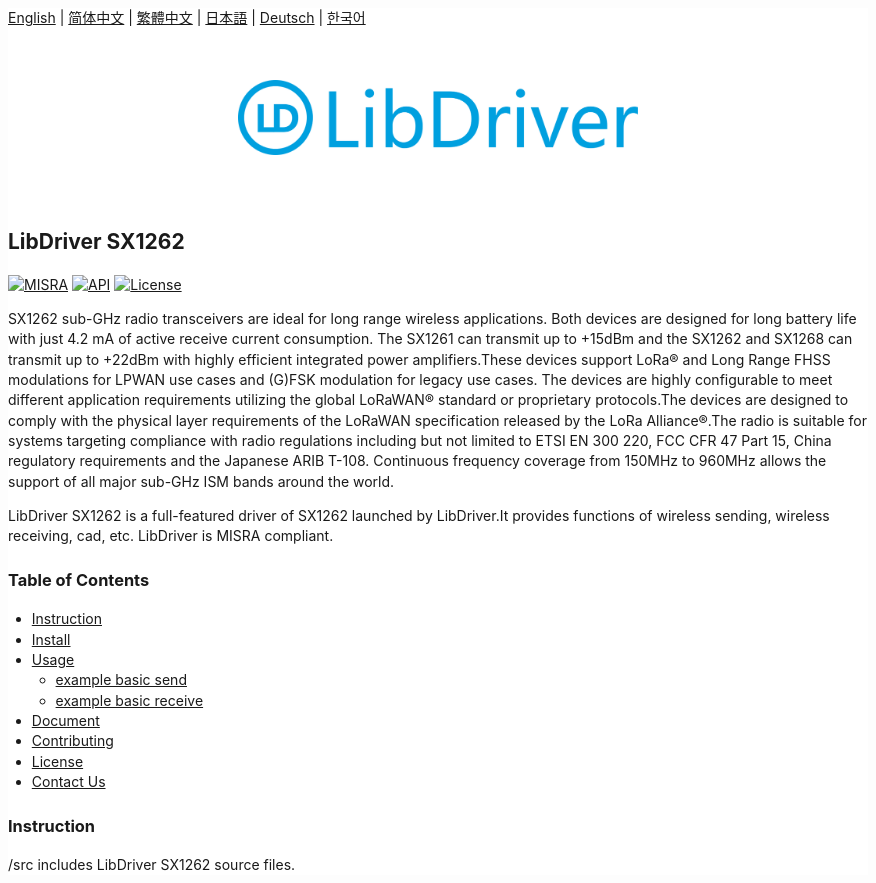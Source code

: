 [English](/README.md) | [ 简体中文](/README_zh-Hans.md) | [繁體中文](/README_zh-Hant.md) | [日本語](/README_ja.md) | [Deutsch](/README_de.md) | [한국어](/README_ko.md)

<div align=center>
<img src="/doc/image/logo.svg" width="400" height="150"/>
</div>

## LibDriver SX1262

[![MISRA](https://img.shields.io/badge/misra-compliant-brightgreen.svg)](/misra/README.md) [![API](https://img.shields.io/badge/api-reference-blue.svg)](https://www.libdriver.com/docs/sx1262/index.html) [![License](https://img.shields.io/badge/license-MIT-brightgreen.svg)](/LICENSE)

SX1262 sub-GHz radio transceivers are ideal for long range wireless applications. Both devices are designed for long battery life with just 4.2 mA of active receive current consumption. The SX1261 can transmit up to +15dBm and the SX1262 and SX1268 can transmit up to +22dBm with highly efficient integrated power amplifiers.These devices support LoRa® and Long Range FHSS modulations for LPWAN use cases and (G)FSK modulation for legacy use cases. The devices are highly configurable to meet different application requirements utilizing the global LoRaWAN® standard or proprietary protocols.The devices are designed to comply with the physical layer requirements of the LoRaWAN specification released by the LoRa Alliance®.The radio is suitable for systems targeting compliance with radio regulations including but not limited to ETSI EN 300 220, FCC CFR 47 Part 15, China regulatory requirements and the Japanese ARIB T-108. Continuous frequency coverage from 150MHz to 960MHz allows the support of all major sub-GHz ISM bands around the world.

LibDriver SX1262 is a full-featured driver of SX1262 launched by LibDriver.It provides functions of wireless sending, wireless receiving, cad, etc. LibDriver is MISRA compliant.

### Table of Contents

  - [Instruction](#Instruction)
  - [Install](#Install)
  - [Usage](#Usage)
    - [example basic send](#example-basic-send)
    - [example basic receive](#example-basic-receive)
  - [Document](#Document)
  - [Contributing](#Contributing)
  - [License](#License)
  - [Contact Us](#Contact-Us)

### Instruction

/src includes LibDriver SX1262 source files.

